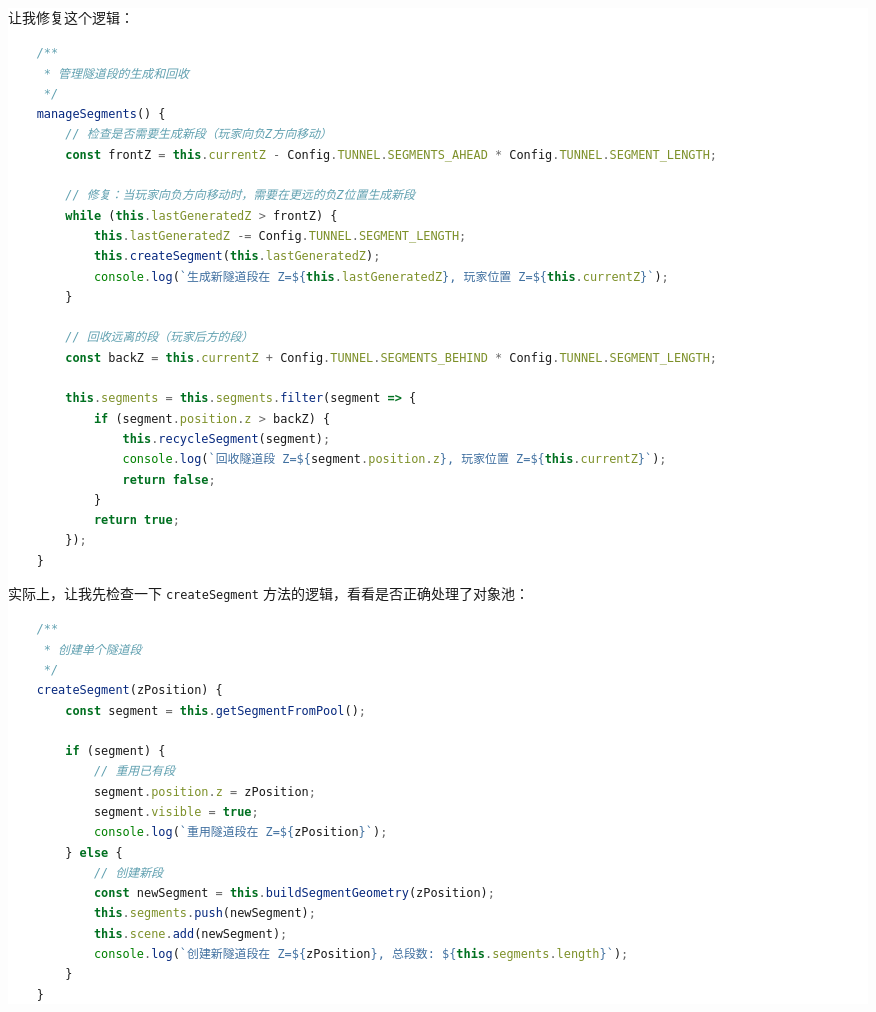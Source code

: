 让我修复这个逻辑：

```javascript
    /**
     * 管理隧道段的生成和回收
     */
    manageSegments() {
        // 检查是否需要生成新段（玩家向负Z方向移动）
        const frontZ = this.currentZ - Config.TUNNEL.SEGMENTS_AHEAD * Config.TUNNEL.SEGMENT_LENGTH;
        
        // 修复：当玩家向负方向移动时，需要在更远的负Z位置生成新段
        while (this.lastGeneratedZ > frontZ) {
            this.lastGeneratedZ -= Config.TUNNEL.SEGMENT_LENGTH;
            this.createSegment(this.lastGeneratedZ);
            console.log(`生成新隧道段在 Z=${this.lastGeneratedZ}, 玩家位置 Z=${this.currentZ}`);
        }

        // 回收远离的段（玩家后方的段）
        const backZ = this.currentZ + Config.TUNNEL.SEGMENTS_BEHIND * Config.TUNNEL.SEGMENT_LENGTH;
        
        this.segments = this.segments.filter(segment => {
            if (segment.position.z > backZ) {
                this.recycleSegment(segment);
                console.log(`回收隧道段 Z=${segment.position.z}, 玩家位置 Z=${this.currentZ}`);
                return false;
            }
            return true;
        });
    }
```

实际上，让我先检查一下 `createSegment` 方法的逻辑，看看是否正确处理了对象池：

```javascript
    /**
     * 创建单个隧道段
     */
    createSegment(zPosition) {
        const segment = this.getSegmentFromPool();
        
        if (segment) {
            // 重用已有段
            segment.position.z = zPosition;
            segment.visible = true;
            console.log(`重用隧道段在 Z=${zPosition}`);
        } else {
            // 创建新段
            const newSegment = this.buildSegmentGeometry(zPosition);
            this.segments.push(newSegment);
            this.scene.add(newSegment);
            console.log(`创建新隧道段在 Z=${zPosition}, 总段数: ${this.segments.length}`);
        }
    }
```
